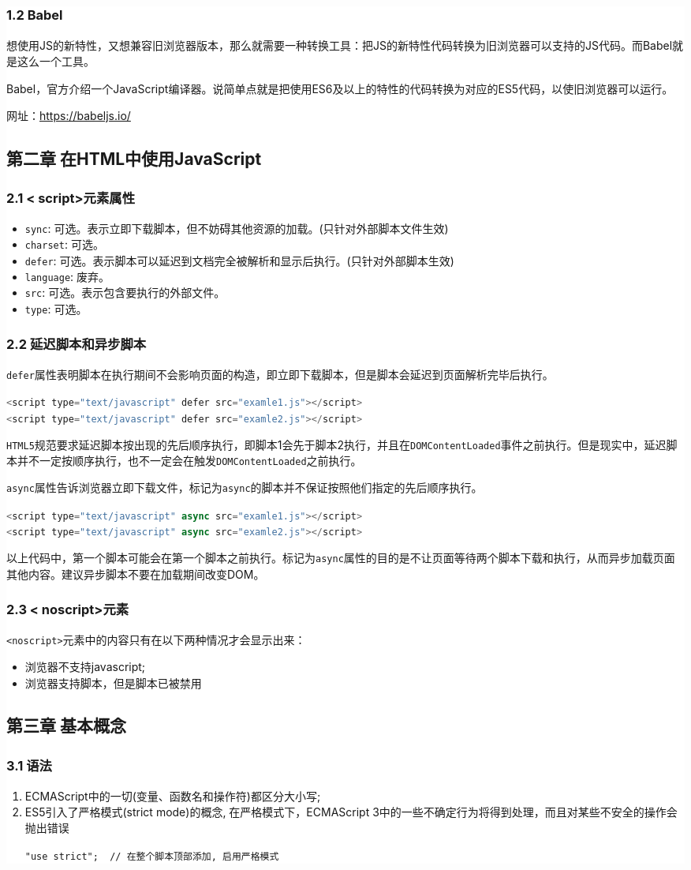 ### 1.2 Babel

想使用JS的新特性，又想兼容旧浏览器版本，那么就需要一种转换工具：把JS的新特性代码转换为旧浏览器可以支持的JS代码。而Babel就是这么一个工具。

Babel，官方介绍一个JavaScript编译器。说简单点就是把使用ES6及以上的特性的代码转换为对应的ES5代码，以使旧浏览器可以运行。

网址：https://babeljs.io/

## 第二章 在HTML中使用JavaScript

### 2.1 &lt; script&gt;元素属性

- `sync`:  可选。表示立即下载脚本，但不妨碍其他资源的加载。(只针对外部脚本文件生效)
- `charset`: 可选。
- `defer`: 可选。表示脚本可以延迟到文档完全被解析和显示后执行。(只针对外部脚本生效)
- `language`: 废弃。
- `src`: 可选。表示包含要执行的外部文件。
- `type`: 可选。

### 2.2 延迟脚本和异步脚本

`defer`属性表明脚本在执行期间不会影响页面的构造，即立即下载脚本，但是脚本会延迟到页面解析完毕后执行。

```javascript
<script type="text/javascript" defer src="examle1.js"></script>
<script type="text/javascript" defer src="examle2.js"></script>
```

`HTML5`规范要求延迟脚本按出现的先后顺序执行，即脚本1会先于脚本2执行，并且在`DOMContentLoaded`事件之前执行。但是现实中，延迟脚本并不一定按顺序执行，也不一定会在触发`DOMContentLoaded`之前执行。

`async`属性告诉浏览器立即下载文件，标记为`async`的脚本并不保证按照他们指定的先后顺序执行。

```javascript
<script type="text/javascript" async src="examle1.js"></script>
<script type="text/javascript" async src="examle2.js"></script>
```

以上代码中，第一个脚本可能会在第一个脚本之前执行。标记为`async`属性的目的是不让页面等待两个脚本下载和执行，从而异步加载页面其他内容。建议异步脚本不要在加载期间改变DOM。

### 2.3 &lt; noscript&gt;元素

`<noscript>`元素中的内容只有在以下两种情况才会显示出来：

- 浏览器不支持javascript;
- 浏览器支持脚本，但是脚本已被禁用

## 第三章 基本概念

### 3.1 语法

1. ECMAScript中的一切(变量、函数名和操作符)都区分大小写;
2. ES5引入了严格模式(strict mode)的概念, 在严格模式下，ECMAScript 3中的一些不确定行为将得到处理，而且对某些不安全的操作会抛出错误
    ```
    "use strict";  // 在整个脚本顶部添加, 启用严格模式
    ```
